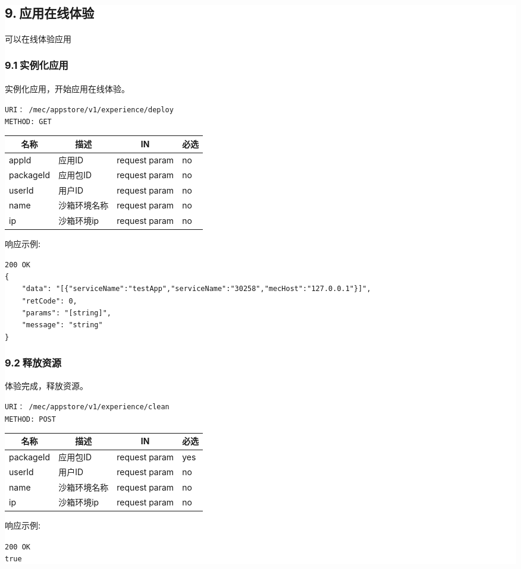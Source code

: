 ## 9. 应用在线体验

可以在线体验应用


### 9.1 实例化应用
实例化应用，开始应用在线体验。
```
URI： /mec/appstore/v1/experience/deploy
METHOD: GET
```
|名称|描述|IN|必选|
|----------|---------------------------|-------------|----|
|appId|应用ID|request param|no|
|packageId|应用包ID|request param|no|
|userId|用户ID|request param|no|
|name|沙箱环境名称|request param|no|
|ip|沙箱环境ip|request param|no|

响应示例:
```
200 OK
{
    "data": "[{"serviceName":"testApp","serviceName":"30258","mecHost":"127.0.0.1"}]",
    "retCode": 0,
    "params": "[string]",
    "message": "string"
}
```

### 9.2 释放资源
体验完成，释放资源。
```
URI： /mec/appstore/v1/experience/clean
METHOD: POST
```
|名称|描述|IN|必选|
|----------|---------------------------|-------------|----|
|packageId|应用包ID|request param|yes|
|userId|用户ID|request param|no|
|name|沙箱环境名称|request param|no|
|ip|沙箱环境ip|request param|no|

响应示例:
```
200 OK
true
```

